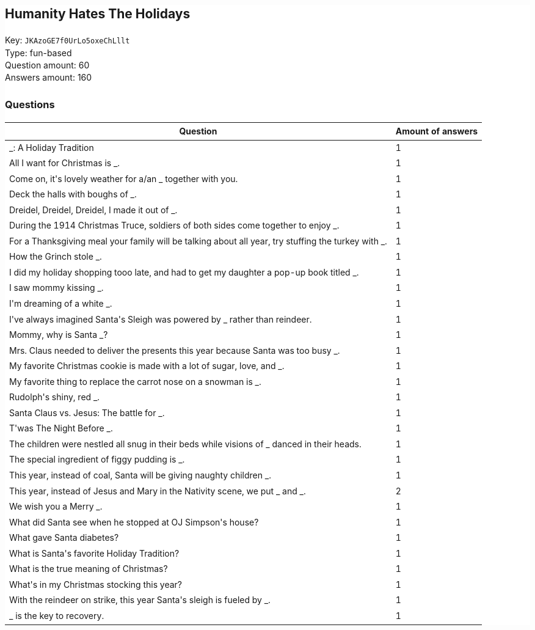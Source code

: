 ## Humanity Hates The Holidays
Key: `JKAzoGE7f0UrLo5oxeChLllt`  
Type: fun-based  
Question amount: 60  
Answers amount: 160
### Questions
| Question | Amount of answers |
|---|---|
| _: A Holiday Tradition | 1 |
| All I want for Christmas is _. | 1 |
| Come on, it's lovely weather for a/an _ together with you. | 1 |
| Deck the halls with boughs of _. | 1 |
| Dreidel, Dreidel, Dreidel, I made it out of _. | 1 |
| During the 1914 Christmas Truce, soldiers of both sides come together to enjoy _. | 1 |
| For a Thanksgiving meal your family will be talking about all year, try stuffing the turkey with _. | 1 |
| How the Grinch stole _. | 1 |
| I did my holiday shopping tooo late, and had to get my daughter a pop-up book titled _. | 1 |
| I saw mommy kissing _. | 1 |
| I'm dreaming of a white _. | 1 |
| I've always imagined Santa's Sleigh was powered by _ rather than reindeer. | 1 |
| Mommy, why is Santa _? | 1 |
| Mrs. Claus needed to deliver the presents this year because Santa was too busy _. | 1 |
| My favorite Christmas cookie is made with a lot of sugar, love, and _. | 1 |
| My favorite thing to replace the carrot nose on a snowman is _. | 1 |
| Rudolph's shiny, red _. | 1 |
| Santa Claus vs. Jesus: The battle for _. | 1 |
| T'was The Night Before _. | 1 |
| The children were nestled all snug in their beds while visions of _ danced in their heads. | 1 |
| The special ingredient of figgy pudding is _. | 1 |
| This year, instead of coal, Santa will be giving naughty children _. | 1 |
| This year, instead of Jesus and Mary in the Nativity scene, we put _ and _. | 2 |
| We wish you a Merry _. | 1 |
| What did Santa see when he stopped at OJ Simpson's house? | 1 |
| What gave Santa diabetes? | 1 |
| What is Santa's favorite Holiday Tradition? | 1 |
| What is the true meaning of Christmas? | 1 |
| What's in my Christmas stocking this year? | 1 |
| With the reindeer on strike, this year Santa's sleigh is fueled by _. | 1 |
| _ is the key to recovery. | 1 |